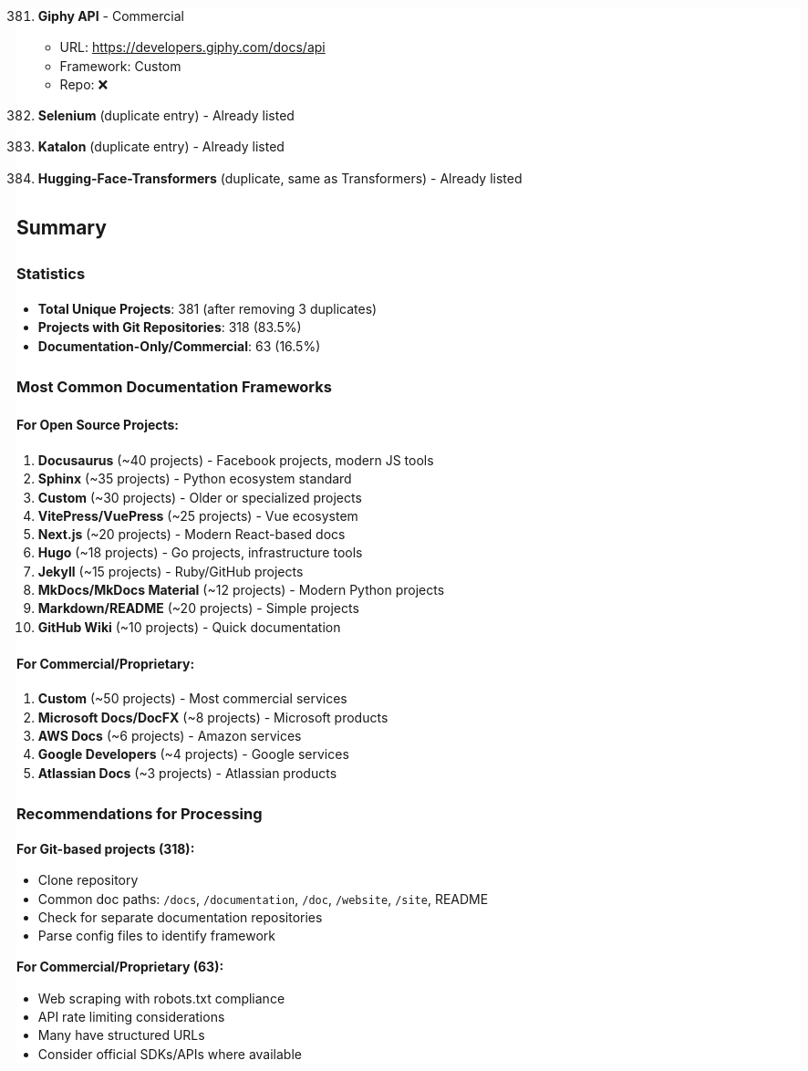381. **Giphy API** - Commercial
     - URL: https://developers.giphy.com/docs/api
     - Framework: Custom
     - Repo: ❌

382. **Selenium** (duplicate entry) - Already listed
383. **Katalon** (duplicate entry) - Already listed
384. **Hugging-Face-Transformers** (duplicate, same as Transformers) - Already listed

## Summary

### Statistics
- **Total Unique Projects**: 381 (after removing 3 duplicates)
- **Projects with Git Repositories**: 318 (83.5%)
- **Documentation-Only/Commercial**: 63 (16.5%)

### Most Common Documentation Frameworks

#### For Open Source Projects:
1. **Docusaurus** (~40 projects) - Facebook projects, modern JS tools
2. **Sphinx** (~35 projects) - Python ecosystem standard
3. **Custom** (~30 projects) - Older or specialized projects
4. **VitePress/VuePress** (~25 projects) - Vue ecosystem
5. **Next.js** (~20 projects) - Modern React-based docs
6. **Hugo** (~18 projects) - Go projects, infrastructure tools
7. **Jekyll** (~15 projects) - Ruby/GitHub projects
8. **MkDocs/MkDocs Material** (~12 projects) - Modern Python projects
9. **Markdown/README** (~20 projects) - Simple projects
10. **GitHub Wiki** (~10 projects) - Quick documentation

#### For Commercial/Proprietary:
1. **Custom** (~50 projects) - Most commercial services
2. **Microsoft Docs/DocFX** (~8 projects) - Microsoft products
3. **AWS Docs** (~6 projects) - Amazon services
4. **Google Developers** (~4 projects) - Google services
5. **Atlassian Docs** (~3 projects) - Atlassian products

### Recommendations for Processing

**For Git-based projects (318):**
- Clone repository
- Common doc paths: `/docs`, `/documentation`, `/doc`, `/website`, `/site`, README
- Check for separate documentation repositories
- Parse config files to identify framework

**For Commercial/Proprietary (63):**
- Web scraping with robots.txt compliance
- API rate limiting considerations
- Many have structured URLs
- Consider official SDKs/APIs where available
